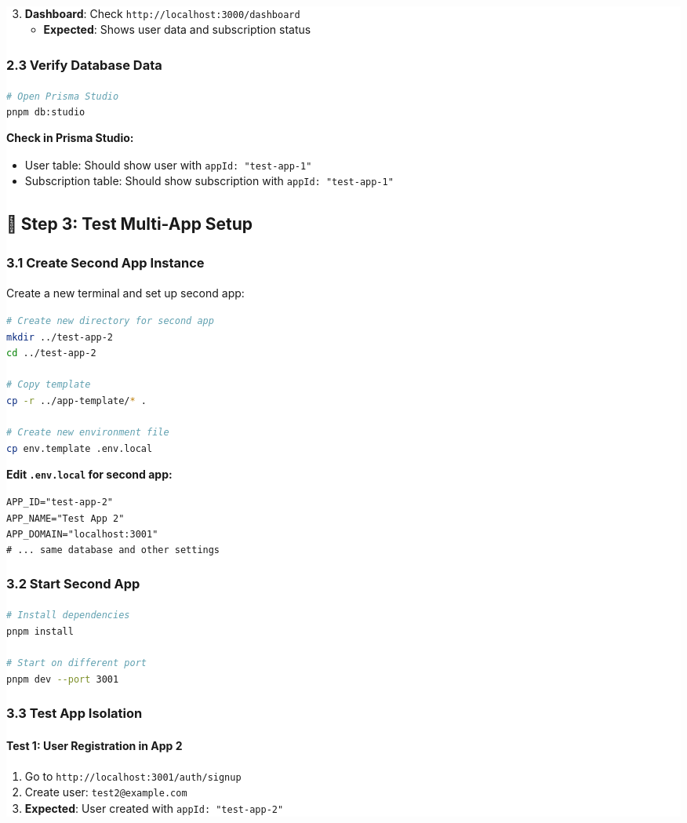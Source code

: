 3. **Dashboard**: Check `http://localhost:3000/dashboard`
   - **Expected**: Shows user data and subscription status

### **2.3 Verify Database Data**
```bash
# Open Prisma Studio
pnpm db:studio
```

**Check in Prisma Studio:**
- User table: Should show user with `appId: "test-app-1"`
- Subscription table: Should show subscription with `appId: "test-app-1"`

## 🔄 **Step 3: Test Multi-App Setup**

### **3.1 Create Second App Instance**

Create a new terminal and set up second app:

```bash
# Create new directory for second app
mkdir ../test-app-2
cd ../test-app-2

# Copy template
cp -r ../app-template/* .

# Create new environment file
cp env.template .env.local
```

**Edit `.env.local` for second app:**
```env
APP_ID="test-app-2"
APP_NAME="Test App 2"
APP_DOMAIN="localhost:3001"
# ... same database and other settings
```

### **3.2 Start Second App**
```bash
# Install dependencies
pnpm install

# Start on different port
pnpm dev --port 3001
```

### **3.3 Test App Isolation**

#### **Test 1: User Registration in App 2**
1. Go to `http://localhost:3001/auth/signup`
2. Create user: `test2@example.com`
3. **Expected**: User created with `appId: "test-app-2"`
